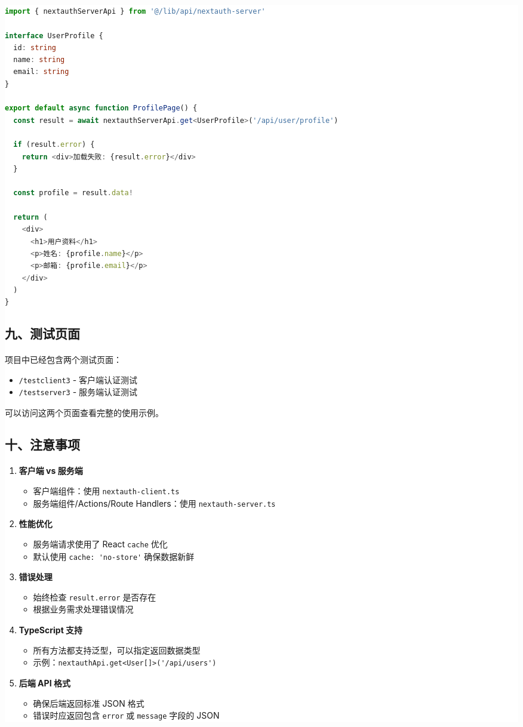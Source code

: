 ```typescript
import { nextauthServerApi } from '@/lib/api/nextauth-server'

interface UserProfile {
  id: string
  name: string
  email: string
}

export default async function ProfilePage() {
  const result = await nextauthServerApi.get<UserProfile>('/api/user/profile')

  if (result.error) {
    return <div>加载失败: {result.error}</div>
  }

  const profile = result.data!

  return (
    <div>
      <h1>用户资料</h1>
      <p>姓名: {profile.name}</p>
      <p>邮箱: {profile.email}</p>
    </div>
  )
}
```

## 九、测试页面

项目中已经包含两个测试页面：

- `/testclient3` - 客户端认证测试
- `/testserver3` - 服务端认证测试

可以访问这两个页面查看完整的使用示例。

## 十、注意事项

1. **客户端 vs 服务端**
   - 客户端组件：使用 `nextauth-client.ts`
   - 服务端组件/Actions/Route Handlers：使用 `nextauth-server.ts`

2. **性能优化**
   - 服务端请求使用了 React `cache` 优化
   - 默认使用 `cache: 'no-store'` 确保数据新鲜

3. **错误处理**
   - 始终检查 `result.error` 是否存在
   - 根据业务需求处理错误情况

4. **TypeScript 支持**
   - 所有方法都支持泛型，可以指定返回数据类型
   - 示例：`nextauthApi.get<User[]>('/api/users')`

5. **后端 API 格式**
   - 确保后端返回标准 JSON 格式
   - 错误时应返回包含 `error` 或 `message` 字段的 JSON
